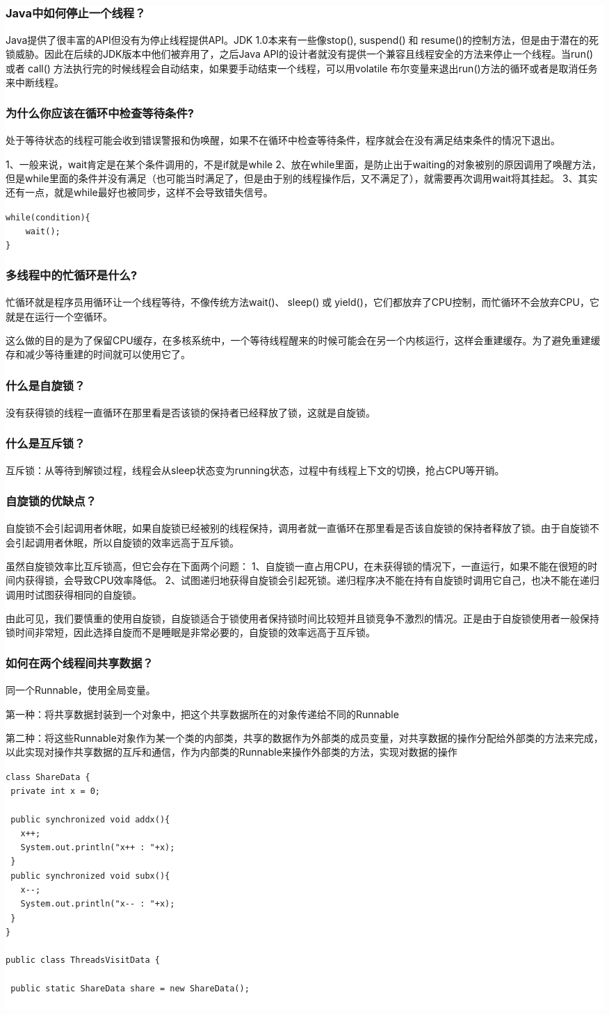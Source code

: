 ### Java中如何停止一个线程？

Java提供了很丰富的API但没有为停止线程提供API。JDK 1.0本来有一些像stop(), suspend() 和 resume()的控制方法，但是由于潜在的死锁威胁。因此在后续的JDK版本中他们被弃用了，之后Java API的设计者就没有提供一个兼容且线程安全的方法来停止一个线程。当run() 或者 call() 方法执行完的时候线程会自动结束，如果要手动结束一个线程，可以用volatile 布尔变量来退出run()方法的循环或者是取消任务来中断线程。

### 为什么你应该在循环中检查等待条件?

处于等待状态的线程可能会收到错误警报和伪唤醒，如果不在循环中检查等待条件，程序就会在没有满足结束条件的情况下退出。

1、一般来说，wait肯定是在某个条件调用的，不是if就是while 2、放在while里面，是防止出于waiting的对象被别的原因调用了唤醒方法，但是while里面的条件并没有满足（也可能当时满足了，但是由于别的线程操作后，又不满足了），就需要再次调用wait将其挂起。 3、其实还有一点，就是while最好也被同步，这样不会导致错失信号。

```
while(condition){
    wait();
}
```

### 多线程中的忙循环是什么?

忙循环就是程序员用循环让一个线程等待，不像传统方法wait()、 sleep() 或 yield()，它们都放弃了CPU控制，而忙循环不会放弃CPU，它就是在运行一个空循环。

这么做的目的是为了保留CPU缓存，在多核系统中，一个等待线程醒来的时候可能会在另一个内核运行，这样会重建缓存。为了避免重建缓存和减少等待重建的时间就可以使用它了。

### 什么是自旋锁？

没有获得锁的线程一直循环在那里看是否该锁的保持者已经释放了锁，这就是自旋锁。

### 什么是互斥锁？

互斥锁：从等待到解锁过程，线程会从sleep状态变为running状态，过程中有线程上下文的切换，抢占CPU等开销。

### 自旋锁的优缺点？

自旋锁不会引起调用者休眠，如果自旋锁已经被别的线程保持，调用者就一直循环在那里看是否该自旋锁的保持者释放了锁。由于自旋锁不会引起调用者休眠，所以自旋锁的效率远高于互斥锁。

虽然自旋锁效率比互斥锁高，但它会存在下面两个问题： 1、自旋锁一直占用CPU，在未获得锁的情况下，一直运行，如果不能在很短的时间内获得锁，会导致CPU效率降低。 2、试图递归地获得自旋锁会引起死锁。递归程序决不能在持有自旋锁时调用它自己，也决不能在递归调用时试图获得相同的自旋锁。

由此可见，我们要慎重的使用自旋锁，自旋锁适合于锁使用者保持锁时间比较短并且锁竞争不激烈的情况。正是由于自旋锁使用者一般保持锁时间非常短，因此选择自旋而不是睡眠是非常必要的，自旋锁的效率远高于互斥锁。

### 如何在两个线程间共享数据？

同一个Runnable，使用全局变量。

第一种：将共享数据封装到一个对象中，把这个共享数据所在的对象传递给不同的Runnable

第二种：将这些Runnable对象作为某一个类的内部类，共享的数据作为外部类的成员变量，对共享数据的操作分配给外部类的方法来完成，以此实现对操作共享数据的互斥和通信，作为内部类的Runnable来操作外部类的方法，实现对数据的操作

```
class ShareData {
 private int x = 0;

 public synchronized void addx(){
   x++;
   System.out.println("x++ : "+x);
 }
 public synchronized void subx(){
   x--;
   System.out.println("x-- : "+x);
 }
}

public class ThreadsVisitData {
 
 public static ShareData share = new ShareData();
 
```